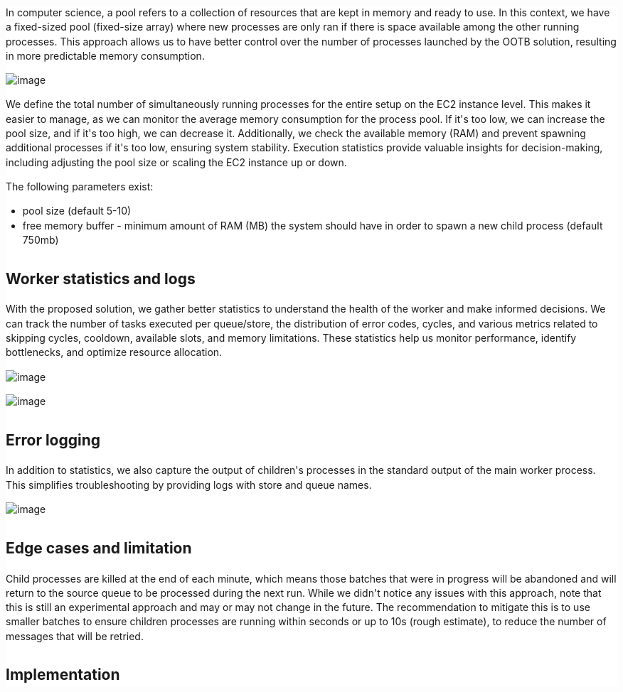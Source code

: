 In computer science, a pool refers to a collection of resources that are kept in memory and ready to use. In this context, we have a fixed-sized pool (fixed-size array) where new processes are only ran if there is space available among the other running processes. This approach allows us to have better control over the number of processes launched by the OOTB solution, resulting in more predictable memory consumption.

![image](https://spryker.s3.eu-central-1.amazonaws.com/docs/scos/dev/tutorials-and-howtos/howtos/howto-reduce-jenkins-execution-cost-without-refactoring/NewWorker+Flow.png)

We define the total number of simultaneously running processes for the entire setup on the EC2 instance level. This makes it easier to manage, as we can monitor the average memory consumption for the process pool. If it's too low, we can increase the pool size, and if it's too high, we can decrease it. Additionally, we check the available memory (RAM) and prevent spawning additional processes if it's too low, ensuring system stability. Execution statistics provide valuable insights for decision-making, including adjusting the pool size or scaling the EC2 instance up or down.

The following parameters exist:

- pool size (default 5-10)
- free memory buffer - minimum amount of RAM (MB) the system should have in order to spawn a new child process (default 750mb)

## Worker statistics and logs

With the proposed solution, we gather better statistics to understand the health of the worker and make informed decisions. We can track the number of tasks executed per queue/store, the distribution of error codes, cycles, and various metrics related to skipping cycles, cooldown, available slots, and memory limitations. These statistics help us monitor performance, identify bottlenecks, and optimize resource allocation.

![image](https://spryker.s3.eu-central-1.amazonaws.com/docs/scos/dev/tutorials-and-howtos/howtos/howto-reduce-jenkins-execution-cost-without-refactoring/stats-log.png)

![image](https://spryker.s3.eu-central-1.amazonaws.com/docs/scos/dev/tutorials-and-howtos/howtos/howto-reduce-jenkins-execution-cost-without-refactoring/stats-summary.png)

## Error logging

In addition to statistics, we also capture the output of children's processes in the standard output of the main worker process. This simplifies troubleshooting by providing logs with store and queue names.

![image](https://spryker.s3.eu-central-1.amazonaws.com/docs/scos/dev/tutorials-and-howtos/howtos/howto-reduce-jenkins-execution-cost-without-refactoring/stats-error-log.png)

## Edge cases and limitation

Child processes are killed at the end of each minute, which means those batches that were in progress will be abandoned and will return to the source queue to be processed during the next run. While we didn't notice any issues with this approach,  note that this is still an experimental approach and may or may not change in the future. The recommendation to mitigate this is to use smaller batches to ensure children processes are running within seconds or up to 10s (rough estimate), to reduce the number of messages that will be retried.

## Implementation

